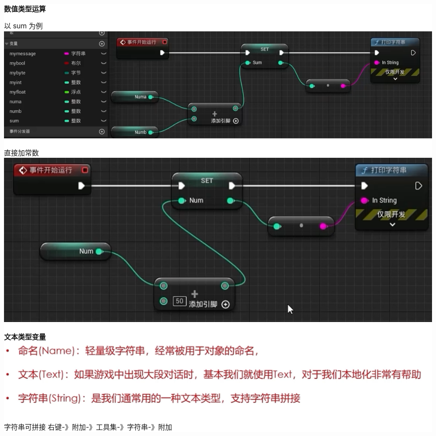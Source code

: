 **数值类型运算**

以 sum 为例
![1710159862726](image/index/1710159862726.png)

直接加常数
![1710159994945](image/index/1710159994945.png)

**文本类型变量**
![1710160245361](image/index/1710160245361.png)

字符串可拼接
右键-》附加-》工具集-》字符串-》附加